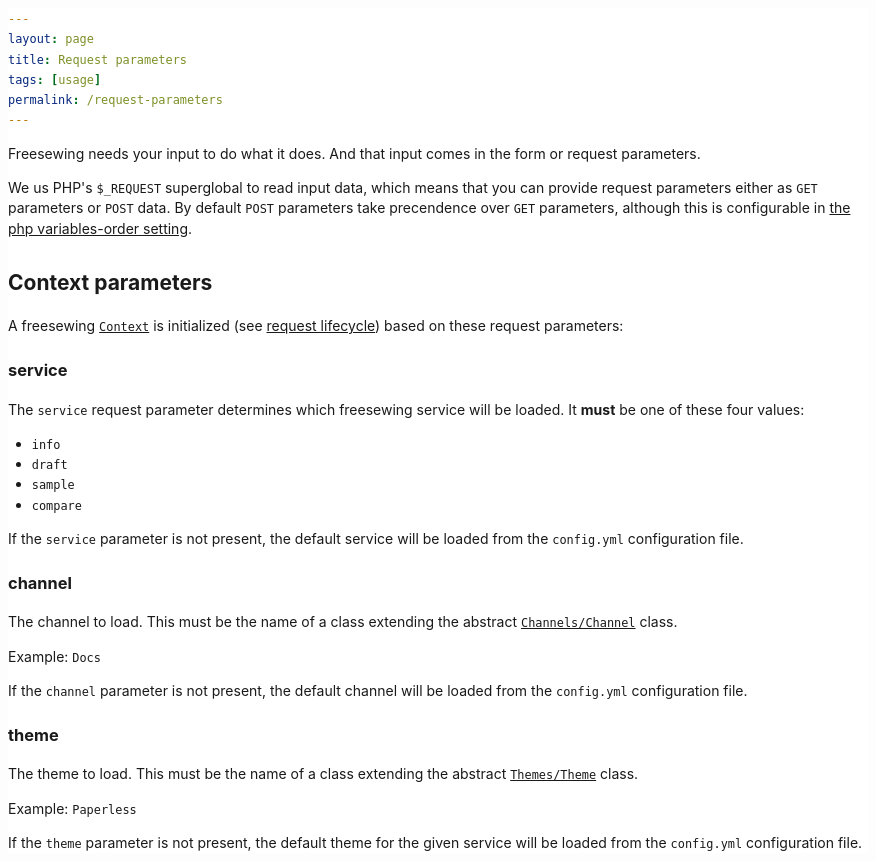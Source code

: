 ```yaml
---
layout: page
title: Request parameters
tags: [usage]
permalink: /request-parameters
---
```

Freesewing needs your input to do what it does. And that input comes
in the form or request parameters.

We us PHP's `$_REQUEST` superglobal to read input data, which means that 
you can provide request parameters either as `GET` parameters or `POST` data.
By default `POST` parameters take precendence over `GET` parameters, although
this is configurable in 
[the php variables-order setting](http://php.net/manual/en/ini.core.php#ini.variables-order).

## Context parameters

A freesewing [`Context`](/class/context) is initialized (see [request lifecycle](request-lifecycle)) 
based on these request parameters:

### service

The `service` request parameter determines which freesewing service will be loaded.
It **must** be one of these four values:

- `info`
- `draft`
- `sample`
- `compare`

If the `service` parameter is not present, the default service will be loaded from the 
`config.yml` configuration file.

### channel

The channel to load. This must be the name of a class extending the abstract 
[`Channels/Channel`](/class/channels/core/channel) class.

Example: `Docs`

If the `channel` parameter is not present, the default channel will be loaded from the 
`config.yml` configuration file.

### theme

The theme to load. This must be the name of a class extending the abstract 
[`Themes/Theme`](/class/themes/core/theme) class.

Example: `Paperless`

If the `theme` parameter is not present, the default theme for the given service
 will be loaded from the `config.yml` configuration file.
